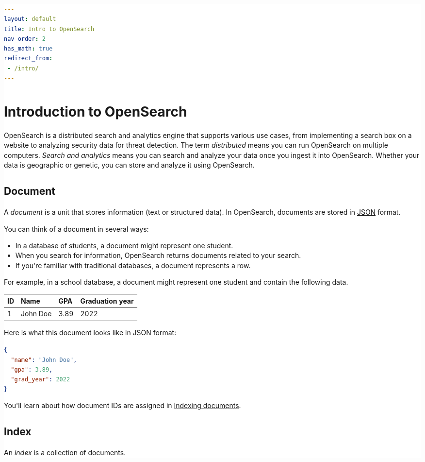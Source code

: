 ```yaml
---
layout: default
title: Intro to OpenSearch
nav_order: 2
has_math: true
redirect_from: 
 - /intro/
---
```


# Introduction to OpenSearch

OpenSearch is a distributed search and analytics engine that supports various use cases, from implementing a search box on a website to analyzing security data for threat detection. The term _distributed_ means you can run OpenSearch on multiple computers. _Search and analytics_ means you can search and analyze your data once you ingest it into OpenSearch. Whether your data is geographic or genetic, you can store and analyze it using OpenSearch.

## Document

A _document_ is a unit that stores information (text or structured data). In OpenSearch, documents are stored in [JSON](https://www.json.org/) format. 

You can think of a document in several ways:

- In a database of students, a document might represent one student.
- When you search for information, OpenSearch returns documents related to your search.
- If you're familiar with traditional databases, a document represents a row.

For example, in a school database, a document might represent one student and contain the following data.

ID | Name | GPA | Graduation year | 
:--- | :--- | :--- | :--- | 
1 | John Doe | 3.89 | 2022 | 

Here is what this document looks like in JSON format:

```json
{
  "name": "John Doe",
  "gpa": 3.89,
  "grad_year": 2022
}
```

You'll learn about how document IDs are assigned in [Indexing documents]({{site.url}}{{site.baseurl}}/getting-started/communicate/#indexing-documents).

## Index

An _index_ is a collection of documents. 
